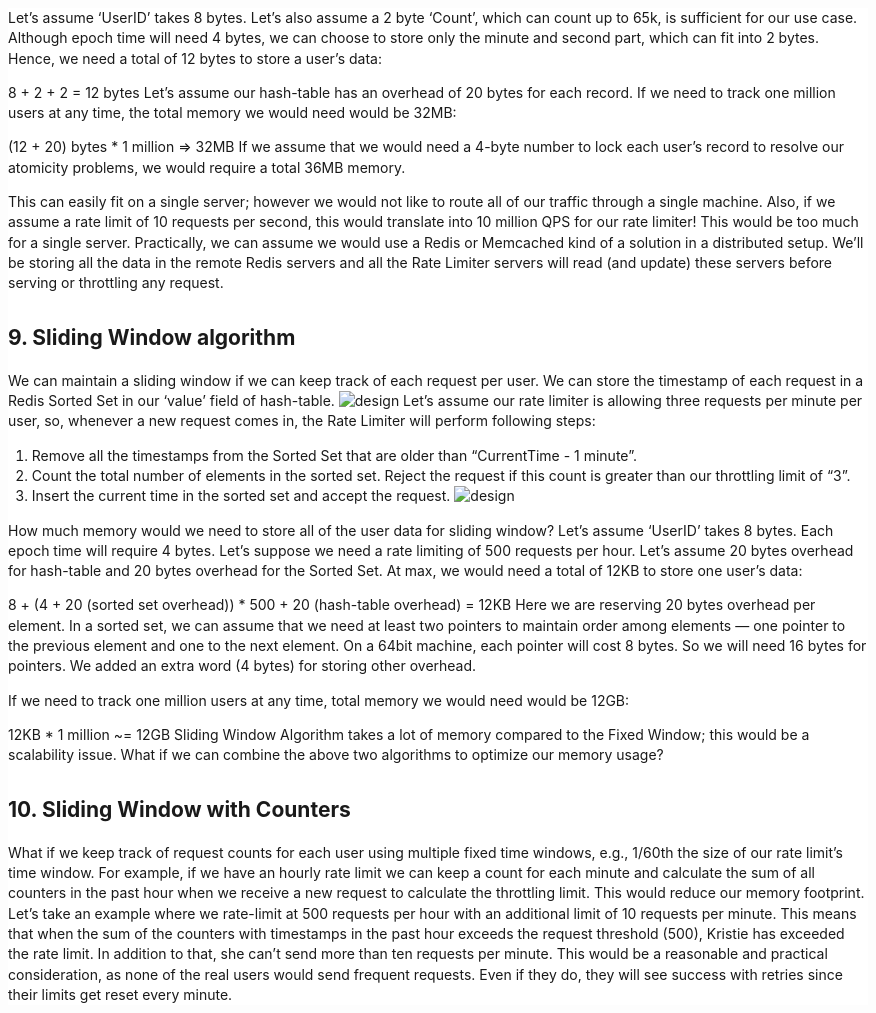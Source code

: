Let’s assume ‘UserID’ takes 8 bytes. Let’s also assume a 2 byte ‘Count’, which can count up to 65k, is sufficient for our use case. Although epoch time will need 4 bytes, we can choose to store only the minute and second part, which can fit into 2 bytes. Hence, we need a total of 12 bytes to store a user’s data:

8 + 2 + 2 = 12 bytes
Let’s assume our hash-table has an overhead of 20 bytes for each record. If we need to track one million users at any time, the total memory we would need would be 32MB:

(12 + 20) bytes * 1 million => 32MB
If we assume that we would need a 4-byte number to lock each user’s record to resolve our atomicity problems, we would require a total 36MB memory.

This can easily fit on a single server; however we would not like to route all of our traffic through a single machine. Also, if we assume a rate limit of 10 requests per second, this would translate into 10 million QPS for our rate limiter! This would be too much for a single server. Practically, we can assume we would use a Redis or Memcached kind of a solution in a distributed setup. We’ll be storing all the data in the remote Redis servers and all the Rate Limiter servers will read (and update) these servers before serving or throttling any request.

## 9. Sliding Window algorithm
We can maintain a sliding window if we can keep track of each request per user. We can store the timestamp of each request in a Redis Sorted Set in our ‘value’ field of hash-table.
![design](https://raw.githubusercontent.com/TestJavaDev/java-resources/master/resources/design/design64.png)
Let’s assume our rate limiter is allowing three requests per minute per user, so, whenever a new request comes in, the Rate Limiter will perform following steps:
1. Remove all the timestamps from the Sorted Set that are older than “CurrentTime - 1 minute”.
2. Count the total number of elements in the sorted set. Reject the request if this count is greater than our throttling limit of “3”.
3. Insert the current time in the sorted set and accept the request.
![design](https://raw.githubusercontent.com/TestJavaDev/java-resources/master/resources/design/design65.png)

How much memory would we need to store all of the user data for sliding window? Let’s assume ‘UserID’ takes 8 bytes. Each epoch time will require 4 bytes. Let’s suppose we need a rate limiting of 500 requests per hour. Let’s assume 20 bytes overhead for hash-table and 20 bytes overhead for the Sorted Set. At max, we would need a total of 12KB to store one user’s data:

8 + (4 + 20 (sorted set overhead)) * 500 + 20 (hash-table overhead) = 12KB
Here we are reserving 20 bytes overhead per element. In a sorted set, we can assume that we need at least two pointers to maintain order among elements — one pointer to the previous element and one to the next element. On a 64bit machine, each pointer will cost 8 bytes. So we will need 16 bytes for pointers. We added an extra word (4 bytes) for storing other overhead.

If we need to track one million users at any time, total memory we would need would be 12GB:

12KB * 1 million ~= 12GB
Sliding Window Algorithm takes a lot of memory compared to the Fixed Window; this would be a scalability issue. What if we can combine the above two algorithms to optimize our memory usage?

## 10. Sliding Window with Counters
What if we keep track of request counts for each user using multiple fixed time windows, e.g., 1/60th the size of our rate limit’s time window. For example, if we have an hourly rate limit we can keep a count for each minute and calculate the sum of all counters in the past hour when we receive a new request to calculate the throttling limit. This would reduce our memory footprint. Let’s take an example where we rate-limit at 500 requests per hour with an additional limit of 10 requests per minute. This means that when the sum of the counters with timestamps in the past hour exceeds the request threshold (500), Kristie has exceeded the rate limit. In addition to that, she can’t send more than ten requests per minute. This would be a reasonable and practical consideration, as none of the real users would send frequent requests. Even if they do, they will see success with retries since their limits get reset every minute.
